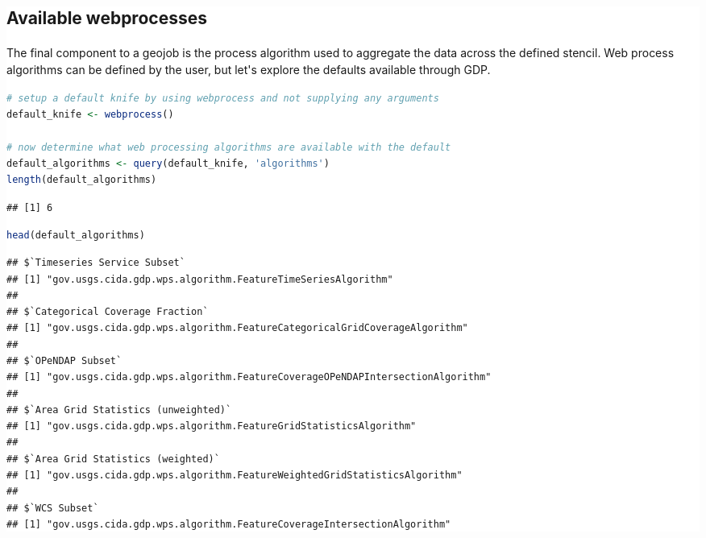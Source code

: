 Available webprocesses
----------------------

The final component to a geojob is the process algorithm used to aggregate the data across the defined stencil. Web process algorithms can be defined by the user, but let's explore the defaults available through GDP.

``` r
# setup a default knife by using webprocess and not supplying any arguments
default_knife <- webprocess()

# now determine what web processing algorithms are available with the default
default_algorithms <- query(default_knife, 'algorithms')
length(default_algorithms)
```

    ## [1] 6

``` r
head(default_algorithms)
```

    ## $`Timeseries Service Subset`
    ## [1] "gov.usgs.cida.gdp.wps.algorithm.FeatureTimeSeriesAlgorithm"
    ## 
    ## $`Categorical Coverage Fraction`
    ## [1] "gov.usgs.cida.gdp.wps.algorithm.FeatureCategoricalGridCoverageAlgorithm"
    ## 
    ## $`OPeNDAP Subset`
    ## [1] "gov.usgs.cida.gdp.wps.algorithm.FeatureCoverageOPeNDAPIntersectionAlgorithm"
    ## 
    ## $`Area Grid Statistics (unweighted)`
    ## [1] "gov.usgs.cida.gdp.wps.algorithm.FeatureGridStatisticsAlgorithm"
    ## 
    ## $`Area Grid Statistics (weighted)`
    ## [1] "gov.usgs.cida.gdp.wps.algorithm.FeatureWeightedGridStatisticsAlgorithm"
    ## 
    ## $`WCS Subset`
    ## [1] "gov.usgs.cida.gdp.wps.algorithm.FeatureCoverageIntersectionAlgorithm"
